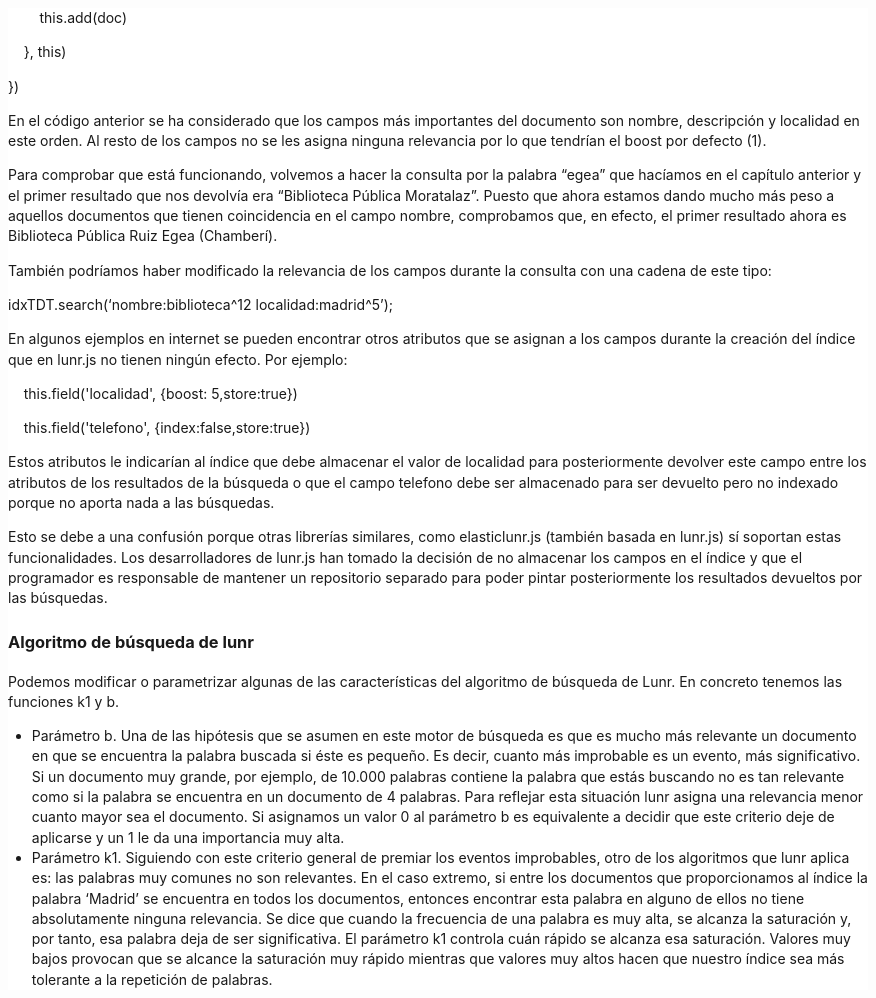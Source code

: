 <span class="c4">        this.add(doc)</span>

<span class="c4">    }, this)</span>

<span class="c4">})</span>

<span class="c11 c10"></span>

<span class="c11 c10">En el código anterior se ha considerado que los campos más importantes del documento son nombre, descripción y localidad en este orden. Al resto de los campos no se les asigna ninguna relevancia por lo que tendrían el boost por defecto (1).</span>

<span class="c10">Para comprobar que está funcionando, volvemos a hacer la consulta por la palabra “egea” que hacíamos en el capítulo anterior y el primer resultado que nos devolvía era “</span><span class="c27 c10">Biblioteca Pública Moratalaz</span><span class="c10">”. Puesto que ahora estamos dando mucho más peso a aquellos documentos que tienen coincidencia en el campo nombre, comprobamos que, en efecto, el primer resultado ahora es</span> <span class="c27 c10">Biblioteca Pública Ruiz Egea (Chamberí)</span><span class="c11 c10">.</span>

<span class="c11 c10">También podríamos haber modificado la relevancia de los campos durante la consulta con una cadena de este tipo:</span>

<span class="c4">idxTDT.search(‘nombre:biblioteca^12 localidad:madrid^5’);</span>

<span class="c11 c10"></span>

<span class="c11 c10">En algunos ejemplos en internet se pueden encontrar otros atributos que se asignan a los campos durante la creación del índice que en lunr.js no tienen ningún efecto. Por ejemplo:</span>

<span class="c4">    this.field('localidad', {boost: 5,store:true})</span>

<span class="c4">    this.field('telefono', {index:false,store:true})</span>

<span class="c11 c10"></span>

<span class="c11 c10">Estos atributos le indicarían al índice que debe almacenar el valor de localidad para posteriormente devolver este campo entre los atributos de los resultados de la búsqueda o que el campo telefono debe ser almacenado para ser devuelto pero no indexado porque no aporta nada a las búsquedas.</span>

<span class="c11 c10">Esto se debe a una confusión porque otras librerías similares, como elasticlunr.js (también basada en lunr.js) sí soportan estas funcionalidades. Los desarrolladores de lunr.js han tomado la decisión de no almacenar los campos en el índice y que el programador es responsable de mantener un repositorio separado para poder pintar posteriormente los resultados devueltos por las búsquedas.</span>

<span class="c11 c10"></span>

### <span class="c28">Algoritmo de búsqueda de lunr</span>

<span class="c11 c10">Podemos modificar o parametrizar algunas de las características del algoritmo de búsqueda de Lunr. En concreto tenemos las funciones k1 y b.</span>

*   <span class="c11 c10">Parámetro b. Una de las hipótesis que se asumen en este motor de búsqueda es que es mucho más relevante un documento en que se encuentra la palabra buscada si éste es pequeño. Es decir, cuanto más improbable es un evento, más significativo. Si un documento muy grande, por ejemplo, de 10.000 palabras contiene la palabra que estás buscando no es tan relevante como si la palabra se encuentra en un documento de 4 palabras. Para reflejar esta situación lunr asigna una relevancia menor cuanto mayor sea el documento. Si asignamos un valor 0 al parámetro b es equivalente a decidir que este criterio deje de aplicarse y un 1 le da una importancia muy alta.</span>
*   <span class="c11 c10">Parámetro k1\. Siguiendo con este criterio general de premiar los eventos improbables, otro de los algoritmos que lunr aplica es: las palabras muy comunes no son relevantes. En el caso extremo, si entre los documentos que proporcionamos al índice la palabra ‘Madrid’ se encuentra en todos los documentos, entonces encontrar esta palabra en alguno de ellos no tiene absolutamente ninguna relevancia. Se dice que cuando la frecuencia de una palabra es muy alta, se alcanza la saturación y, por tanto, esa palabra deja de ser significativa. El parámetro k1 controla cuán rápido se alcanza esa saturación. Valores muy bajos provocan que se alcance la saturación muy rápido mientras que valores muy altos hacen que nuestro índice sea más tolerante a la repetición de palabras.</span>
